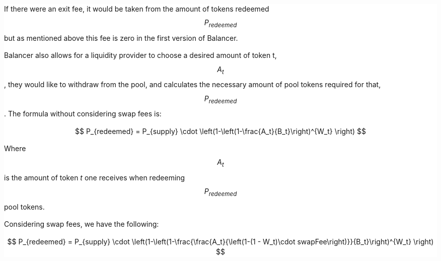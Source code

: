 If there were an exit fee, it would be taken from the amount of tokens redeemed $$P_{redeemed}$$but as mentioned above this fee is zero in the first version of Balancer.

Balancer also allows for a liquidity provider to choose a desired amount of token t, $$A_t$$, they would like to withdraw from the pool, and calculates the necessary amount of pool tokens required for that,$$P_{redeemed}$$. The formula without considering swap fees is:

$$
P_{redeemed} = P_{supply} \cdot \left(1-\left(1-\frac{A_t}{B_t}\right)^{W_t} \right)
$$

Where $$A_t$$ is the amount of token _t_  one receives when redeeming $$P_{redeemed}$$pool tokens.

Considering swap fees, we have the following:

$$
P_{redeemed} = P_{supply} \cdot \left(1-\left(1-\frac{\frac{A_t}{\left(1-(1 - W_t)\cdot swapFee\right)}}{B_t}\right)^{W_t} \right)
$$

